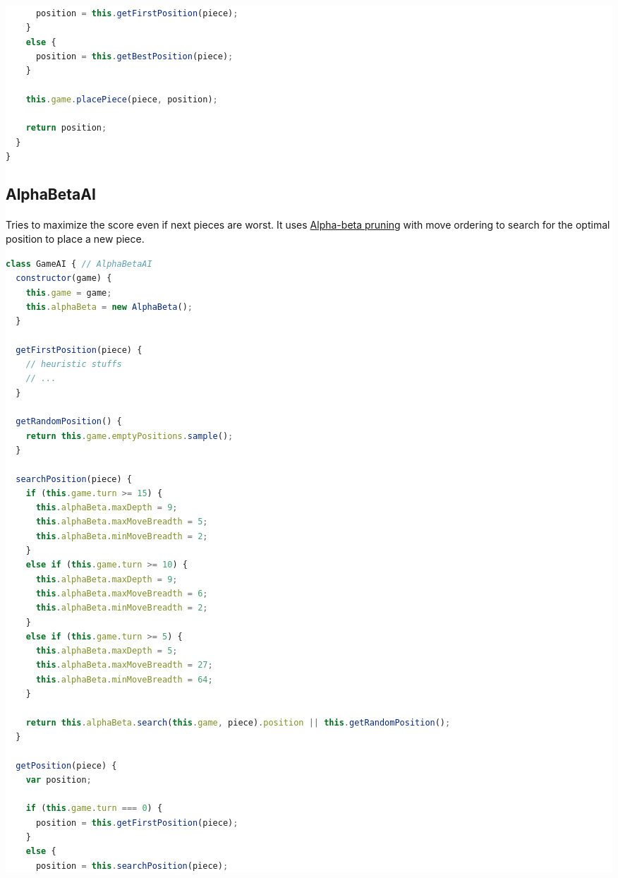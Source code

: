 ```javascript
      position = this.getFirstPosition(piece);
    }
    else {
      position = this.getBestPosition(piece);
    }

    this.game.placePiece(piece, position);

    return position;
  }
}
```


## AlphaBetaAI

Tries to maximize the score even if next pieces are worst. It uses [Alpha-beta pruning](https://en.wikipedia.org/wiki/Alpha%E2%80%93beta_pruning) with move ordering to search for the optimal position to place a new piece.

```javascript
class GameAI { // AlphaBetaAI
  constructor(game) {
    this.game = game;
    this.alphaBeta = new AlphaBeta();
  }

  getFirstPosition(piece) {
    // heuristic stuffs
    // ...
  }

  getRandomPosition() {
    return this.game.emptyPositions.sample();
  }

  searchPosition(piece) {
    if (this.game.turn >= 15) {
      this.alphaBeta.maxDepth = 9;
      this.alphaBeta.maxMoveBreadth = 5;
      this.alphaBeta.minMoveBreadth = 2;
    }
    else if (this.game.turn >= 10) {
      this.alphaBeta.maxDepth = 9;
      this.alphaBeta.maxMoveBreadth = 6;
      this.alphaBeta.minMoveBreadth = 2;
    }
    else if (this.game.turn >= 5) {
      this.alphaBeta.maxDepth = 5;
      this.alphaBeta.maxMoveBreadth = 27;
      this.alphaBeta.minMoveBreadth = 64;
    }

    return this.alphaBeta.search(this.game, piece).position || this.getRandomPosition();
  }

  getPosition(piece) {
    var position;

    if (this.game.turn === 0) {
      position = this.getFirstPosition(piece);
    }
    else {
      position = this.searchPosition(piece);
```